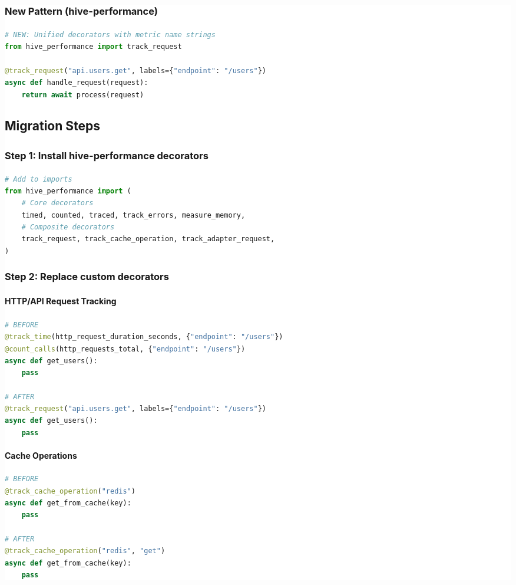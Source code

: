 ### New Pattern (hive-performance)

```python
# NEW: Unified decorators with metric name strings
from hive_performance import track_request

@track_request("api.users.get", labels={"endpoint": "/users"})
async def handle_request(request):
    return await process(request)
```

## Migration Steps

### Step 1: Install hive-performance decorators

```python
# Add to imports
from hive_performance import (
    # Core decorators
    timed, counted, traced, track_errors, measure_memory,
    # Composite decorators
    track_request, track_cache_operation, track_adapter_request,
)
```

### Step 2: Replace custom decorators

#### HTTP/API Request Tracking

```python
# BEFORE
@track_time(http_request_duration_seconds, {"endpoint": "/users"})
@count_calls(http_requests_total, {"endpoint": "/users"})
async def get_users():
    pass

# AFTER
@track_request("api.users.get", labels={"endpoint": "/users"})
async def get_users():
    pass
```

#### Cache Operations

```python
# BEFORE
@track_cache_operation("redis")
async def get_from_cache(key):
    pass

# AFTER
@track_cache_operation("redis", "get")
async def get_from_cache(key):
    pass
```
